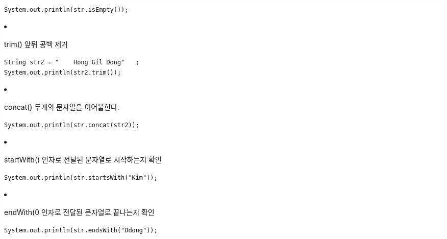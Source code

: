 <pre><code class="language-java">System.out.println(str.isEmpty());</code></pre>
</li>
<li><p>trim()
앞뒤 공백 제거</p>
<pre><code class="language-java">String str2 = &quot;    Hong Gil Dong&quot;   ;
System.out.println(str2.trim());</code></pre>
</li>
<li><p>concat()
두개의 문자열을 이어붙힌다.</p>
<pre><code class="language-java">System.out.println(str.concat(str2));</code></pre>
</li>
<li><p>startWith()
인자로 전달된 문자열로 시작하는지 확인</p>
<pre><code class="language-java">System.out.println(str.startsWith(&quot;Kim&quot;));</code></pre>
</li>
<li><p>endWith(0
인자로 전달된 문자열로 끝나는지 확인</p>
<pre><code class="language-java">System.out.println(str.endsWith(&quot;Ddong&quot;));</code></pre>
</li>
</ul>